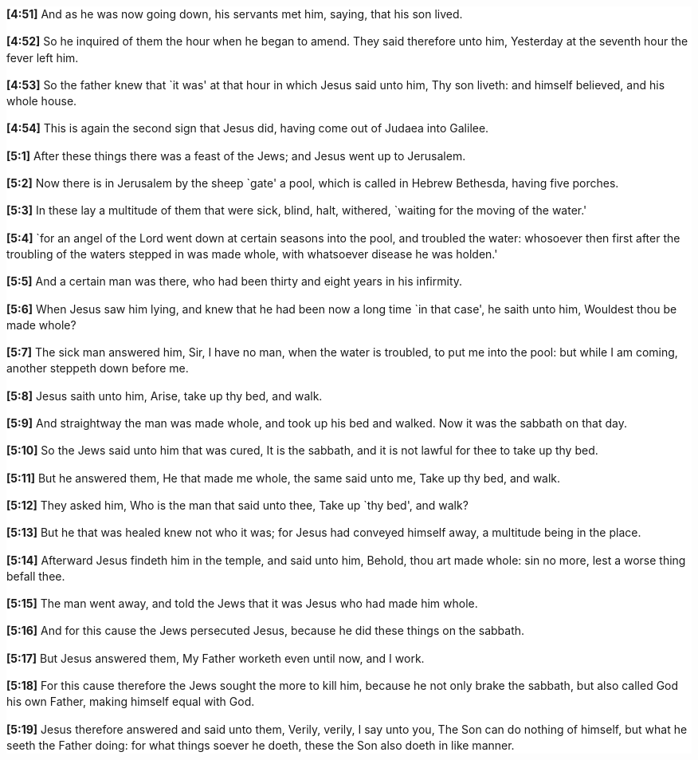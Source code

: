 **[4:51]** And as he was now going down, his servants met him, saying, that his son lived.

**[4:52]** So he inquired of them the hour when he began to amend. They said therefore unto him, Yesterday at the seventh hour the fever left him.

**[4:53]** So the father knew that \`it was' at that hour in which Jesus said unto him, Thy son liveth: and himself believed, and his whole house.

**[4:54]** This is again the second sign that Jesus did, having come out of Judaea into Galilee.

**[5:1]** After these things there was a feast of the Jews; and Jesus went up to Jerusalem.

**[5:2]** Now there is in Jerusalem by the sheep \`gate' a pool, which is called in Hebrew Bethesda, having five porches.

**[5:3]** In these lay a multitude of them that were sick, blind, halt, withered, \`waiting for the moving of the water.'

**[5:4]** \`for an angel of the Lord went down at certain seasons into the pool, and troubled the water: whosoever then first after the troubling of the waters stepped in was made whole, with whatsoever disease he was holden.'

**[5:5]** And a certain man was there, who had been thirty and eight years in his infirmity.

**[5:6]** When Jesus saw him lying, and knew that he had been now a long time \`in that case', he saith unto him, Wouldest thou be made whole?

**[5:7]** The sick man answered him, Sir, I have no man, when the water is troubled, to put me into the pool: but while I am coming, another steppeth down before me.

**[5:8]** Jesus saith unto him, Arise, take up thy bed, and walk.

**[5:9]** And straightway the man was made whole, and took up his bed and walked. Now it was the sabbath on that day.

**[5:10]** So the Jews said unto him that was cured, It is the sabbath, and it is not lawful for thee to take up thy bed.

**[5:11]** But he answered them, He that made me whole, the same said unto me, Take up thy bed, and walk.

**[5:12]** They asked him, Who is the man that said unto thee, Take up \`thy bed', and walk?

**[5:13]** But he that was healed knew not who it was; for Jesus had conveyed himself away, a multitude being in the place.

**[5:14]** Afterward Jesus findeth him in the temple, and said unto him, Behold, thou art made whole: sin no more, lest a worse thing befall thee.

**[5:15]** The man went away, and told the Jews that it was Jesus who had made him whole.

**[5:16]** And for this cause the Jews persecuted Jesus, because he did these things on the sabbath.

**[5:17]** But Jesus answered them, My Father worketh even until now, and I work.

**[5:18]** For this cause therefore the Jews sought the more to kill him, because he not only brake the sabbath, but also called God his own Father, making himself equal with God.

**[5:19]** Jesus therefore answered and said unto them, Verily, verily, I say unto you, The Son can do nothing of himself, but what he seeth the Father doing: for what things soever he doeth, these the Son also doeth in like manner.
